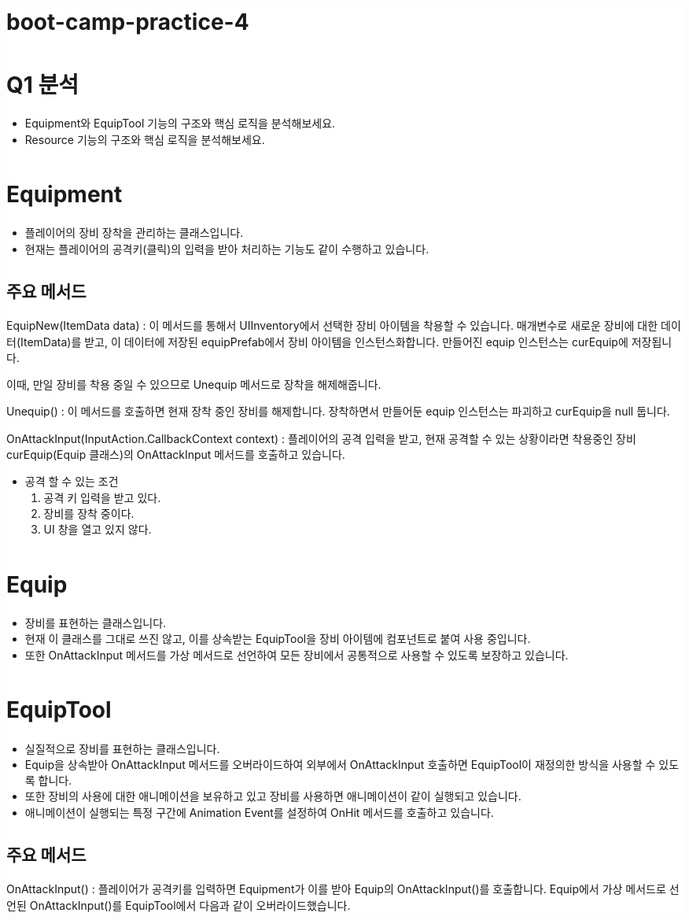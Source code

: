# boot-camp-practice-4

# Q1 분석
* Equipment와 EquipTool 기능의 구조와 핵심 로직을 분석해보세요.
* Resource 기능의 구조와 핵심 로직을 분석해보세요.

# Equipment
* 플레이어의 장비 장착을 관리하는 클래스입니다.
* 현재는 플레이어의 공격키(클릭)의 입력을 받아 처리하는 기능도 같이 수행하고 있습니다.

## 주요 메서드
EquipNew(ItemData data) :
이 메서드를 통해서 UIInventory에서 선택한 장비 아이템을 착용할 수 있습니다.
매개변수로 새로운 장비에 대한 데이터(ItemData)를 받고, 이 데이터에 저장된 equipPrefab에서 장비 아이템을 인스턴스화합니다.
만들어진 equip 인스턴스는 curEquip에 저장됩니다.

이때, 만일 장비를 착용 중일 수 있으므로 Unequip 메서드로 장착을 해제해줍니다.

Unequip() :
이 메서드를 호출하면 현재 장착 중인 장비를 해제합니다.
장착하면서 만들어둔 equip 인스턴스는 파괴하고 curEquip을 null 둡니다.

OnAttackInput(InputAction.CallbackContext context) : 
플레이어의 공격 입력을 받고, 현재 공격할 수 있는 상황이라면
착용중인 장비 curEquip(Equip 클래스)의 OnAttackInput 메서드를 호출하고 있습니다.
* 공격 할 수 있는 조건
    1. 공격 키 입력을 받고 있다.
    2. 장비를 장착 중이다.
    3. UI 창을 열고 있지 않다.

# Equip
* 장비를 표현하는 클래스입니다.
* 현재 이 클래스를 그대로 쓰진 않고, 이를 상속받는 EquipTool을 장비 아이템에 컴포넌트로 붙여 사용 중입니다.
* 또한 OnAttackInput 메서드를 가상 메서드로 선언하여 모든 장비에서 공통적으로 사용할 수 있도록 보장하고 있습니다. 

# EquipTool
* 실질적으로 장비를 표현하는 클래스입니다.
* Equip을 상속받아 OnAttackInput 메서드를 오버라이드하여
외부에서 OnAttackInput 호출하면 EquipTool이 재정의한 방식을 사용할 수 있도록 합니다.
* 또한 장비의 사용에 대한 애니메이션을 보유하고 있고 장비를 사용하면 애니메이션이 같이 실행되고 있습니다.
* 애니메이션이 실행되는 특정 구간에 Animation Event를 설정하여 OnHit 메서드를 호출하고 있습니다.

## 주요 메서드
OnAttackInput() :
플레이어가 공격키를 입력하면 Equipment가 이를 받아 Equip의 OnAttackInput()를 호출합니다.
Equip에서 가상 메서드로 선언된 OnAttackInput()를 EquipTool에서 다음과 같이 오버라이드했습니다.

